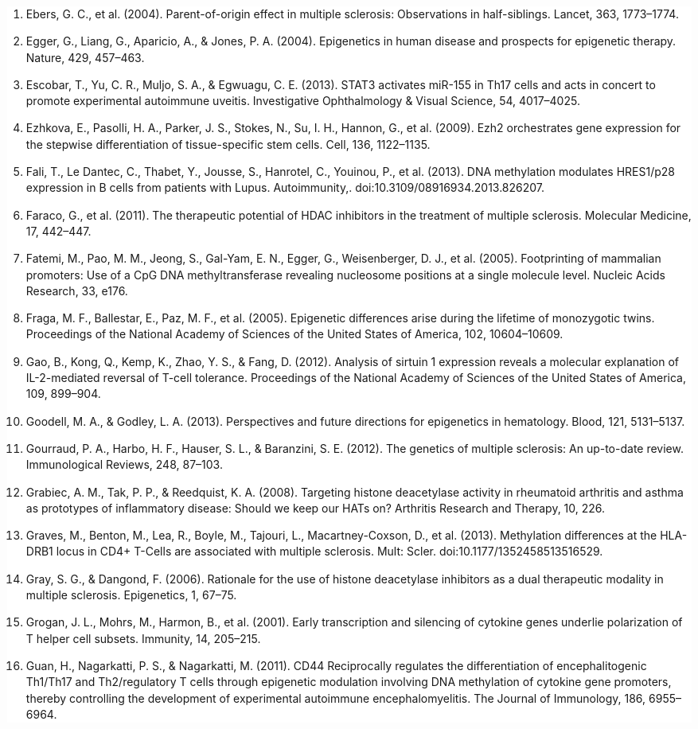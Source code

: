 1. Ebers, G. C., et al. (2004). Parent-of-origin effect in multiple sclerosis: Observations in half-siblings. Lancet, 363, 1773–1774.

1. Egger, G., Liang, G., Aparicio, A., & Jones, P. A. (2004). Epigenetics in human disease and prospects for epigenetic therapy. Nature, 429, 457–463.

1. Escobar, T., Yu, C. R., Muljo, S. A., & Egwuagu, C. E. (2013). STAT3 activates miR-155 in Th17 cells and acts in concert to promote experimental autoimmune uveitis. Investigative Ophthalmology & Visual Science, 54, 4017–4025.

1. Ezhkova, E., Pasolli, H. A., Parker, J. S., Stokes, N., Su, I. H., Hannon, G., et al. (2009). Ezh2 orchestrates gene expression for the stepwise differentiation of tissue-specific stem cells. Cell, 136, 1122–1135.

1. Fali, T., Le Dantec, C., Thabet, Y., Jousse, S., Hanrotel, C., Youinou, P., et al. (2013). DNA methylation modulates HRES1/p28 expression in B cells from patients with Lupus. Autoimmunity,. doi:10.3109/08916934.2013.826207.

1. Faraco, G., et al. (2011). The therapeutic potential of HDAC inhibitors in the treatment of multiple sclerosis. Molecular Medicine, 17, 442–447.

1. Fatemi, M., Pao, M. M., Jeong, S., Gal-Yam, E. N., Egger, G., Weisenberger, D. J., et al. (2005). Footprinting of mammalian promoters: Use of a CpG DNA methyltransferase revealing nucleosome positions at a single molecule level. Nucleic Acids Research, 33, e176.

1. Fraga, M. F., Ballestar, E., Paz, M. F., et al. (2005). Epigenetic differences arise during the lifetime of monozygotic twins. Proceedings of the National Academy of Sciences of the United States of America, 102, 10604–10609.

1. Gao, B., Kong, Q., Kemp, K., Zhao, Y. S., & Fang, D. (2012). Analysis of sirtuin 1 expression reveals a molecular explanation of IL-2-mediated reversal of T-cell tolerance. Proceedings of the National Academy of Sciences of the United States of America, 109, 899–904.

1. Goodell, M. A., & Godley, L. A. (2013). Perspectives and future directions for epigenetics in hematology. Blood, 121, 5131–5137.

1. Gourraud, P. A., Harbo, H. F., Hauser, S. L., & Baranzini, S. E. (2012). The genetics of multiple sclerosis: An up-to-date review. Immunological Reviews, 248, 87–103.

1. Grabiec, A. M., Tak, P. P., & Reedquist, K. A. (2008). Targeting histone deacetylase activity in rheumatoid arthritis and asthma as prototypes of inflammatory disease: Should we keep our HATs on? Arthritis Research and Therapy, 10, 226.

1. Graves, M., Benton, M., Lea, R., Boyle, M., Tajouri, L., Macartney-Coxson, D., et al. (2013). Methylation differences at the HLA-DRB1 locus in CD4+ T-Cells are associated with multiple sclerosis. Mult: Scler. doi:10.1177/1352458513516529.

1. Gray, S. G., & Dangond, F. (2006). Rationale for the use of histone deacetylase inhibitors as a dual therapeutic modality in multiple sclerosis. Epigenetics, 1, 67–75.

1. Grogan, J. L., Mohrs, M., Harmon, B., et al. (2001). Early transcription and silencing of cytokine genes underlie polarization of T helper cell subsets. Immunity, 14, 205–215.

1. Guan, H., Nagarkatti, P. S., & Nagarkatti, M. (2011). CD44 Reciprocally regulates the differentiation of encephalitogenic Th1/Th17 and Th2/regulatory T cells through epigenetic modulation involving DNA methylation of cytokine gene promoters, thereby controlling the development of experimental autoimmune encephalomyelitis. The Journal of Immunology, 186, 6955–6964.
